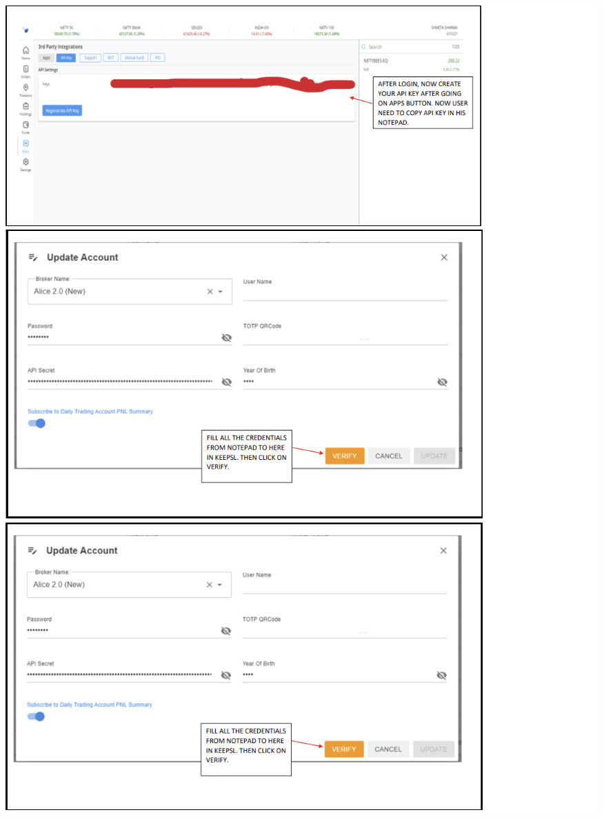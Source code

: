 <img src="img/img28.png" alt='img'><br>
<img src="img/img29.png" alt='img'><br>
<img src="img/img30.png" alt='img'><br>